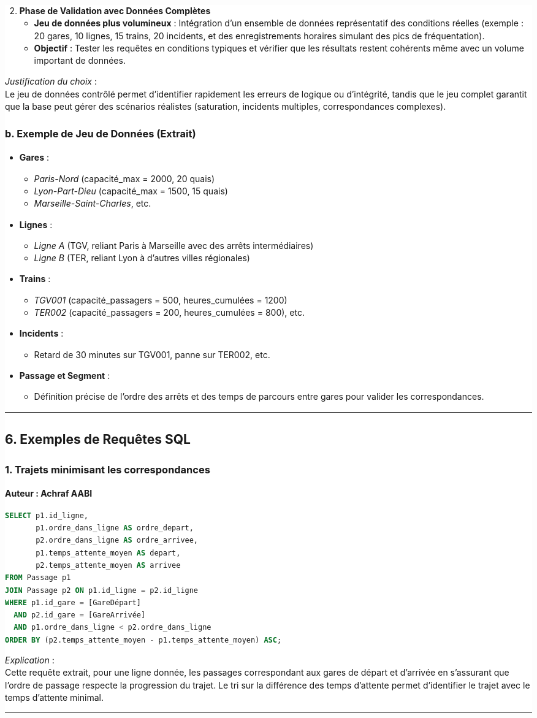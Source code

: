 2. **Phase de Validation avec Données Complètes**  
   - **Jeu de données plus volumineux** : Intégration d’un ensemble de données représentatif des conditions réelles (exemple : 20 gares, 10 lignes, 15 trains, 20 incidents, et des enregistrements horaires simulant des pics de fréquentation).
   - **Objectif** : Tester les requêtes en conditions typiques et vérifier que les résultats restent cohérents même avec un volume important de données.
  
*Justification du choix* :  
Le jeu de données contrôlé permet d’identifier rapidement les erreurs de logique ou d’intégrité, tandis que le jeu complet garantit que la base peut gérer des scénarios réalistes (saturation, incidents multiples, correspondances complexes).

### b. Exemple de Jeu de Données (Extrait)
- **Gares** :  
  - *Paris-Nord* (capacité_max = 2000, 20 quais)  
  - *Lyon-Part-Dieu* (capacité_max = 1500, 15 quais)  
  - *Marseille-Saint-Charles*, etc.

- **Lignes** :  
  - *Ligne A* (TGV, reliant Paris à Marseille avec des arrêts intermédiaires)  
  - *Ligne B* (TER, reliant Lyon à d’autres villes régionales)

- **Trains** :  
  - *TGV001* (capacité_passagers = 500, heures_cumulées = 1200)  
  - *TER002* (capacité_passagers = 200, heures_cumulées = 800), etc.

- **Incidents** :  
  - Retard de 30 minutes sur TGV001, panne sur TER002, etc.

- **Passage et Segment** :  
  - Définition précise de l’ordre des arrêts et des temps de parcours entre gares pour valider les correspondances.

---

## 6. Exemples de Requêtes SQL


### 1. Trajets minimisant les correspondances  
**Auteur : Achraf AABI**  
```sql
SELECT p1.id_ligne,
       p1.ordre_dans_ligne AS ordre_depart,
       p2.ordre_dans_ligne AS ordre_arrivee,
       p1.temps_attente_moyen AS depart,
       p2.temps_attente_moyen AS arrivee
FROM Passage p1
JOIN Passage p2 ON p1.id_ligne = p2.id_ligne
WHERE p1.id_gare = [GareDépart]
  AND p2.id_gare = [GareArrivée]
  AND p1.ordre_dans_ligne < p2.ordre_dans_ligne
ORDER BY (p2.temps_attente_moyen - p1.temps_attente_moyen) ASC;
```
*Explication* :  
Cette requête extrait, pour une ligne donnée, les passages correspondant aux gares de départ et d’arrivée en s’assurant que l’ordre de passage respecte la progression du trajet. Le tri sur la différence des temps d’attente permet d’identifier le trajet avec le temps d’attente minimal.

---